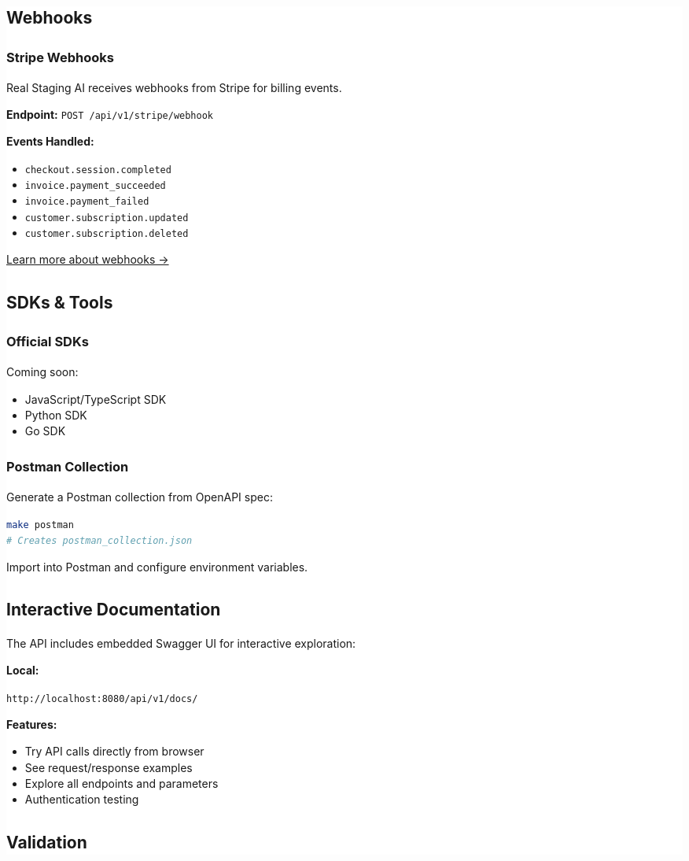 ## Webhooks

### Stripe Webhooks

Real Staging AI receives webhooks from Stripe for billing events.

**Endpoint:** `POST /api/v1/stripe/webhook`

**Events Handled:**
- `checkout.session.completed`
- `invoice.payment_succeeded`
- `invoice.payment_failed`
- `customer.subscription.updated`
- `customer.subscription.deleted`

[Learn more about webhooks →](../security/stripe-webhooks.md)

## SDKs & Tools

### Official SDKs

Coming soon:
- JavaScript/TypeScript SDK
- Python SDK
- Go SDK

### Postman Collection

Generate a Postman collection from OpenAPI spec:

```bash
make postman
# Creates postman_collection.json
```

Import into Postman and configure environment variables.

## Interactive Documentation

The API includes embedded Swagger UI for interactive exploration:

**Local:**
```
http://localhost:8080/api/v1/docs/
```

**Features:**
- Try API calls directly from browser
- See request/response examples
- Explore all endpoints and parameters
- Authentication testing

## Validation
